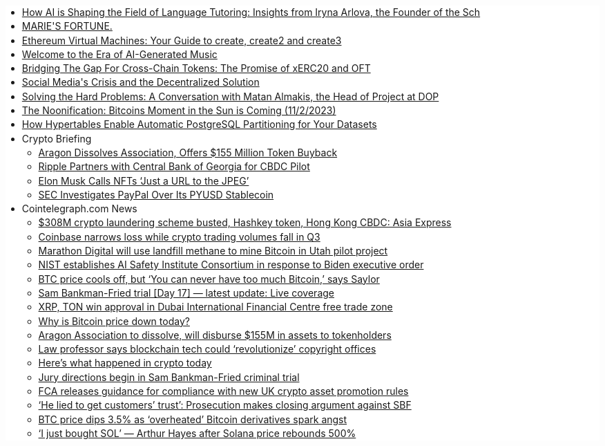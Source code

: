   - [How AI is Shaping the Field of Language Tutoring: Insights from Iryna Arlova, the Founder of the Sch](https://hackernoon.com/how-ai-is-shaping-the-field-of-language-tutoring-insights-from-iryna-arlova-the-founder-of-the-sch?source=rss)
  - [MARIE'S FORTUNE.](https://hackernoon.com/maries-fortune?source=rss)
  - [Ethereum Virtual Machines: Your Guide to create, create2 and create3](https://hackernoon.com/ethereum-virtual-machines-your-guide-to-create-create2-and-create3?source=rss)
  - [Welcome to the Era of AI-Generated Music](https://hackernoon.com/welcome-to-the-era-of-ai-generated-music?source=rss)
  - [Bridging The Gap For Cross-Chain Tokens: The Promise of xERC20 and OFT](https://hackernoon.com/bridging-the-gap-for-cross-chain-tokens-the-promise-of-xerc20-and-oft?source=rss)
  - [Social Media's Crisis and the Decentralized Solution](https://hackernoon.com/social-medias-crisis-and-the-decentralized-solution?source=rss)
  - [Solving the Hard Problems: A Conversation with Matan Almakis, the Head of Project at DOP](https://hackernoon.com/solving-the-hard-problems-a-conversation-with-matan-almakis-the-head-of-project-at-dop?source=rss)
  - [The Noonification: Bitcoins Moment in the Sun is Coming (11/2/2023)](https://hackernoon.com/11-2-2023-noonification?source=rss)
  - [How Hypertables Enable Automatic PostgreSQL Partitioning for Your Datasets](https://hackernoon.com/how-hypertables-enable-automatic-postgresql-partitioning-for-your-datasets?source=rss)
- Crypto Briefing
  - [Aragon Dissolves Association, Offers $155 Million Token Buyback](https://cryptobriefing.com/aragon-dissolves-association-offers-155-million-token-buyback/?utm_source=feed&utm_medium=rss)
  - [Ripple Partners with Central Bank of Georgia for CBDC Pilot](https://cryptobriefing.com/ripple-partners-central-bank-georgia-cbdc-pilot/?utm_source=feed&utm_medium=rss)
  - [Elon Musk Calls NFTs ‘Just a URL to the JPEG’](https://cryptobriefing.com/elon-musk-calls-nfts-just-url-jpeg/?utm_source=feed&utm_medium=rss)
  - [SEC Investigates PayPal Over Its PYUSD Stablecoin](https://cryptobriefing.com/sec-investigates-paypal-pyusd-stablecoin/?utm_source=feed&utm_medium=rss)
- Cointelegraph.com News
  - [$308M crypto laundering scheme busted, Hashkey token, Hong Kong CBDC: Asia Express](https://cointelegraph.com/magazine/308m-crypto-laundering-scheme-busted-hashkey-token-hong-kong-cbdc-asia-express/)
  - [Coinbase narrows loss while crypto trading volumes fall in Q3](https://cointelegraph.com/news/coinbase-results-q3-loss-revenue-crypto-trading-volumes)
  - [Marathon Digital will use landfill methane to mine Bitcoin in Utah pilot project](https://cointelegraph.com/news/marathon-digital-landfill-methane-mine-bitcoin-utah-pilot-project)
  - [NIST establishes AI Safety Institute Consortium in response to Biden executive order](https://cointelegraph.com/news/nist-establishes-ai-safety-institute-consortium-response-biden-executive-order)
  - [BTC price cools off, but ‘You can never have too much Bitcoin,’ says Saylor](https://cointelegraph.com/news/bitcoin-price-cools-off-but-you-can-never-have-too-much-bitcoin-says-saylor)
  - [Sam Bankman-Fried trial [Day 17] — latest update: Live coverage](https://cointelegraph.com/news/sam-bankman-fried-ftx-trial-updates)
  - [XRP, TON win approval in Dubai International Financial Centre free trade zone](https://cointelegraph.com/news/xrp-ton-approval-dubai-international-financial-centre-free-trade-zone)
  - [Why is Bitcoin price down today?](https://cointelegraph.com/news/why-is-bitcoin-price-down-today)
  - [Aragon Association to dissolve, will disburse $155M in assets to tokenholders](https://cointelegraph.com/news/aragon-association-dissolves-disburse-assets-token-holders)
  - [Law professor says blockchain tech could ‘revolutionize’ copyright offices](https://cointelegraph.com/news/law-professor-blockchain-tech-revolutionize-copyright-intellectual-property)
  - [Here’s what happened in crypto today](https://cointelegraph.com/news/what-happened-in-crypto-today)
  - [Jury directions begin in Sam Bankman-Fried criminal trial](https://cointelegraph.com/news/jury-directions-begin-sam-bankman-fried-criminal-trial)
  - [FCA releases guidance for compliance with new UK crypto asset promotion rules](https://cointelegraph.com/news/fca-releases-guidance-compliance-new-uk-crypto-asset-promotion-rules)
  - [‘He lied to get customers’ trust’: Prosecution makes closing argument against SBF](https://cointelegraph.com/news/sam-bankman-fried-lied-customers-trust-prosecution-makes-closing-argument-against-sbf)
  - [BTC price dips 3.5% as ‘overheated’ Bitcoin derivatives spark angst](https://cointelegraph.com/news/btc-price-dips-overheated-bitcoin-derivatives-angst)
  - [‘I just bought SOL’ — Arthur Hayes after Solana price rebounds 500%](https://cointelegraph.com/news/bought-sol-arthur-hayes-solana-price-rebounds-500)